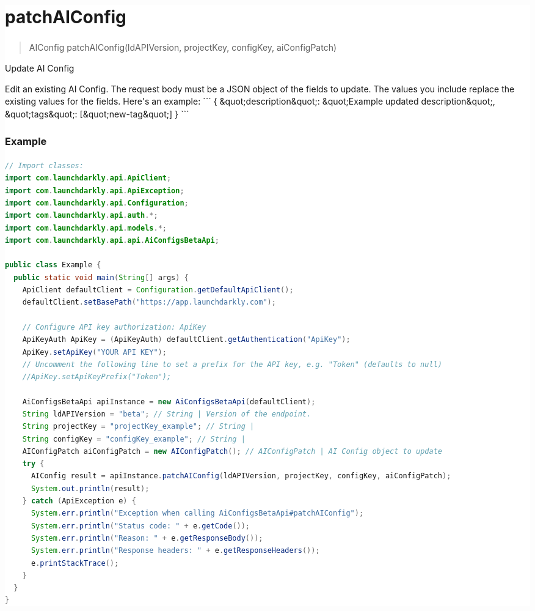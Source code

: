 <a id="patchAIConfig"></a>
# **patchAIConfig**
> AIConfig patchAIConfig(ldAPIVersion, projectKey, configKey, aiConfigPatch)

Update AI Config

Edit an existing AI Config.  The request body must be a JSON object of the fields to update. The values you include replace the existing values for the fields.  Here&#39;s an example:   &#x60;&#x60;&#x60;     {       \&quot;description\&quot;: \&quot;Example updated description\&quot;,       \&quot;tags\&quot;: [\&quot;new-tag\&quot;]     }   &#x60;&#x60;&#x60; 

### Example
```java
// Import classes:
import com.launchdarkly.api.ApiClient;
import com.launchdarkly.api.ApiException;
import com.launchdarkly.api.Configuration;
import com.launchdarkly.api.auth.*;
import com.launchdarkly.api.models.*;
import com.launchdarkly.api.api.AiConfigsBetaApi;

public class Example {
  public static void main(String[] args) {
    ApiClient defaultClient = Configuration.getDefaultApiClient();
    defaultClient.setBasePath("https://app.launchdarkly.com");
    
    // Configure API key authorization: ApiKey
    ApiKeyAuth ApiKey = (ApiKeyAuth) defaultClient.getAuthentication("ApiKey");
    ApiKey.setApiKey("YOUR API KEY");
    // Uncomment the following line to set a prefix for the API key, e.g. "Token" (defaults to null)
    //ApiKey.setApiKeyPrefix("Token");

    AiConfigsBetaApi apiInstance = new AiConfigsBetaApi(defaultClient);
    String ldAPIVersion = "beta"; // String | Version of the endpoint.
    String projectKey = "projectKey_example"; // String | 
    String configKey = "configKey_example"; // String | 
    AIConfigPatch aiConfigPatch = new AIConfigPatch(); // AIConfigPatch | AI Config object to update
    try {
      AIConfig result = apiInstance.patchAIConfig(ldAPIVersion, projectKey, configKey, aiConfigPatch);
      System.out.println(result);
    } catch (ApiException e) {
      System.err.println("Exception when calling AiConfigsBetaApi#patchAIConfig");
      System.err.println("Status code: " + e.getCode());
      System.err.println("Reason: " + e.getResponseBody());
      System.err.println("Response headers: " + e.getResponseHeaders());
      e.printStackTrace();
    }
  }
}
```
